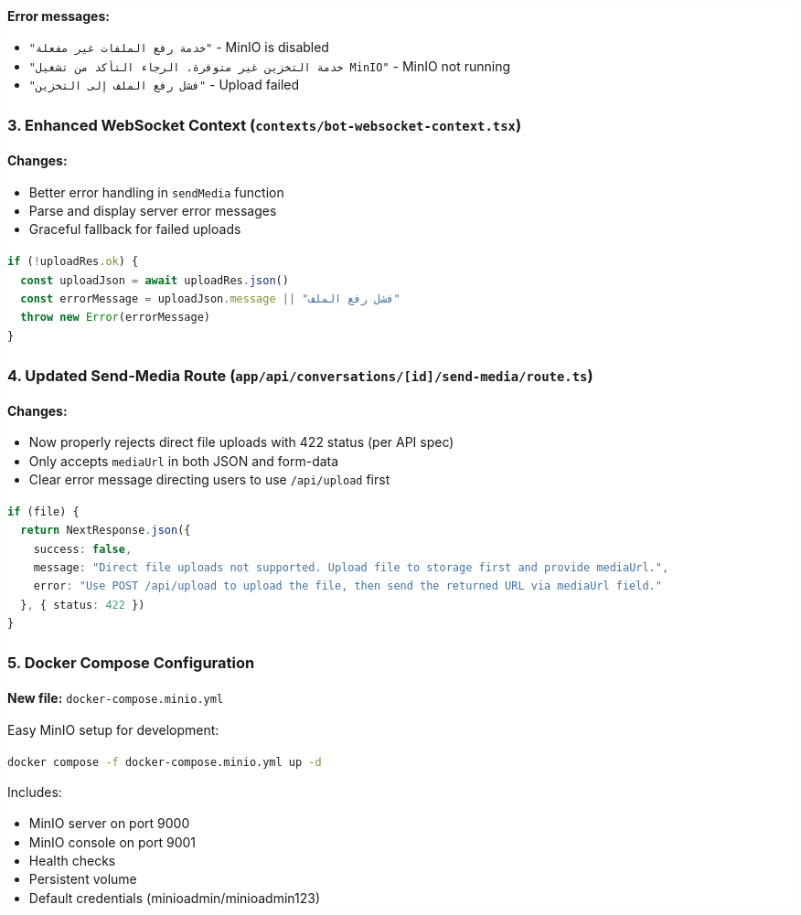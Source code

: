 **Error messages:**
- `"خدمة رفع الملفات غير مفعلة"` - MinIO is disabled
- `"خدمة التخزين غير متوفرة. الرجاء التأكد من تشغيل MinIO"` - MinIO not running
- `"فشل رفع الملف إلى التخزين"` - Upload failed

### 3. Enhanced WebSocket Context (`contexts/bot-websocket-context.tsx`)

**Changes:**
- Better error handling in `sendMedia` function
- Parse and display server error messages
- Graceful fallback for failed uploads

```typescript
if (!uploadRes.ok) {
  const uploadJson = await uploadRes.json()
  const errorMessage = uploadJson.message || "فشل رفع الملف"
  throw new Error(errorMessage)
}
```

### 4. Updated Send-Media Route (`app/api/conversations/[id]/send-media/route.ts`)

**Changes:**
- Now properly rejects direct file uploads with 422 status (per API spec)
- Only accepts `mediaUrl` in both JSON and form-data
- Clear error message directing users to use `/api/upload` first

```typescript
if (file) {
  return NextResponse.json({ 
    success: false, 
    message: "Direct file uploads not supported. Upload file to storage first and provide mediaUrl.",
    error: "Use POST /api/upload to upload the file, then send the returned URL via mediaUrl field."
  }, { status: 422 })
}
```

### 5. Docker Compose Configuration

**New file:** `docker-compose.minio.yml`

Easy MinIO setup for development:
```bash
docker compose -f docker-compose.minio.yml up -d
```

Includes:
- MinIO server on port 9000
- MinIO console on port 9001
- Health checks
- Persistent volume
- Default credentials (minioadmin/minioadmin123)
